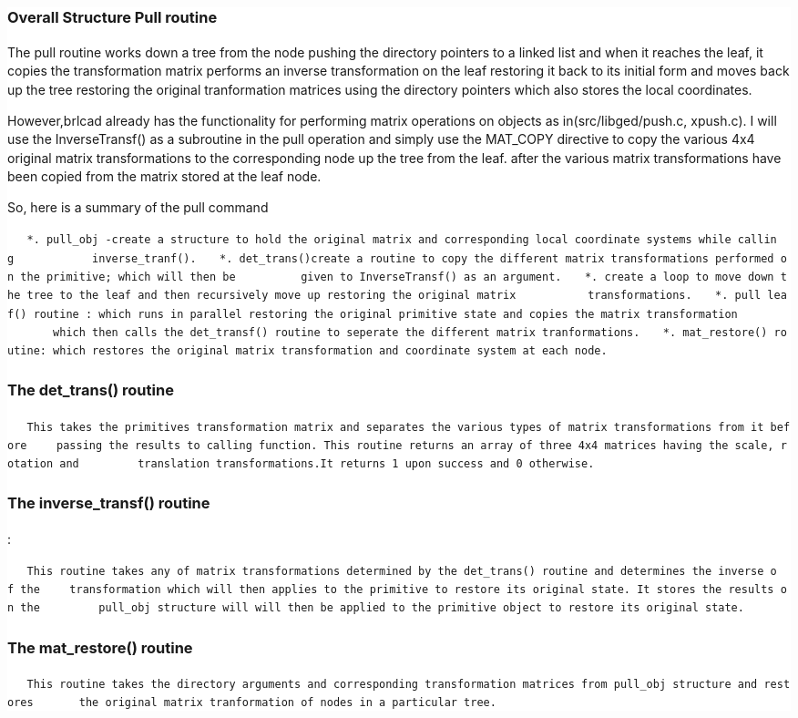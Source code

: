 ### Overall Structure Pull routine

The pull routine works down a tree from the node pushing the directory
pointers to a linked list and when it reaches the leaf, it copies the
transformation matrix performs an inverse transformation on the leaf
restoring it back to its initial form and moves back up the tree
restoring the original tranformation matrices using the directory
pointers which also stores the local coordinates.

However,brlcad already has the functionality for performing matrix
operations on objects as in(src/libged/push.c, xpush.c). I will use the
InverseTransf() as a subroutine in the pull operation and simply use the
MAT_COPY directive to copy the various 4x4 original matrix
transformations to the corresponding node up the tree from the leaf.
after the various matrix transformations have been copied from the
matrix stored at the leaf node.

So, here is a summary of the pull command

`   *. pull_obj -create a structure to hold the original matrix and corresponding local coordinate systems while calling            inverse_tranf().`
`   *. det_trans()create a routine to copy the different matrix transformations performed on the primitive; which will then be          given to InverseTransf() as an argument.`
`   *. create a loop to move down the tree to the leaf and then recursively move up restoring the original matrix           transformations.`
`   *. pull leaf() routine : which runs in parallel restoring the original primitive state and copies the matrix transformation`
`       which then calls the det_transf() routine to seperate the different matrix tranformations.`
`   *. mat_restore() routine: which restores the original matrix transformation and coordinate system at each node.`

### The det_trans() routine

`   This takes the primitives transformation matrix and separates the various types of matrix transformations from it before `
`   passing the results to calling function. This routine returns an array of three 4x4 matrices having the scale, rotation and         translation transformations.It returns 1 upon success and 0 otherwise. `

### The inverse_transf() routine

:

`   This routine takes any of matrix transformations determined by the det_trans() routine and determines the inverse of the `
`   transformation which will then applies to the primitive to restore its original state. It stores the results on the         pull_obj structure will will then be applied to the primitive object to restore its original state.`

### The mat_restore() routine

`   This routine takes the directory arguments and corresponding transformation matrices from pull_obj structure and restores       the original matrix tranformation of nodes in a particular tree.`
